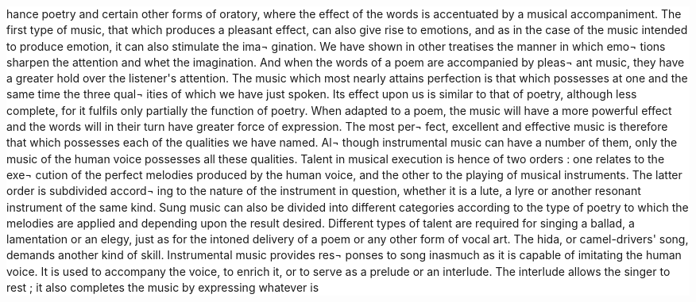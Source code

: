 hance poetry and certain other forms
of oratory, where the effect of the
words is accentuated by a musical
accompaniment.
The first type of music, that which
produces a pleasant effect, can also
give rise to emotions, and as in the
case of the music intended to produce
emotion, it can also stimulate the ima¬
gination. We have shown in other
treatises the manner in which emo¬
tions sharpen the attention and whet
the imagination. And when the words
of a poem are accompanied by pleas¬
ant music, they have a greater hold
over the listener's attention.
The music which most nearly attains
perfection is that which possesses at
one and the same time the three qual¬
ities of which we have just spoken.
Its effect upon us is similar to that of
poetry, although less complete, for it
fulfils only partially the function of
poetry.
When adapted to a poem, the music
will have a more powerful effect and
the words will in their turn have greater
force of expression. The most per¬
fect, excellent and effective music is
therefore that which possesses each
of the qualities we have named. Al¬
though instrumental music can have a
number of them, only the music of the
human voice possesses all these
qualities.
Talent in musical execution is hence
of two orders : one relates to the exe¬
cution of the perfect melodies produced
by the human voice, and the other to
the playing of musical instruments.
The latter order is subdivided accord¬
ing to the nature of the instrument in
question, whether it is a lute, a lyre
or another resonant instrument of the
same kind.
Sung music can also be divided into
different categories according to the
type of poetry to which the melodies
are applied and depending upon the
result desired. Different types of
talent are required for singing a ballad,
a lamentation or an elegy, just as for
the intoned delivery of a poem or any
other form of vocal art. The hida, or
camel-drivers' song, demands another
kind of skill.
Instrumental music provides res¬
ponses to song inasmuch as it is
capable of imitating the human voice.
It is used to accompany the voice, to
enrich it, or to serve as a prelude or
an interlude. The interlude allows the
singer to rest ; it also completes the
music by expressing whatever is